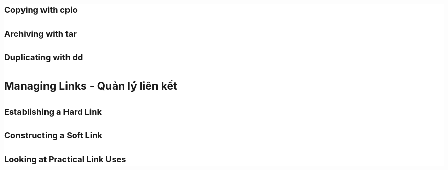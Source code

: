 ### Copying with cpio

### Archiving with tar

### Duplicating with dd

## Managing Links - Quản lý liên kết

### Establishing a Hard Link

### Constructing a Soft Link

### Looking at Practical Link Uses